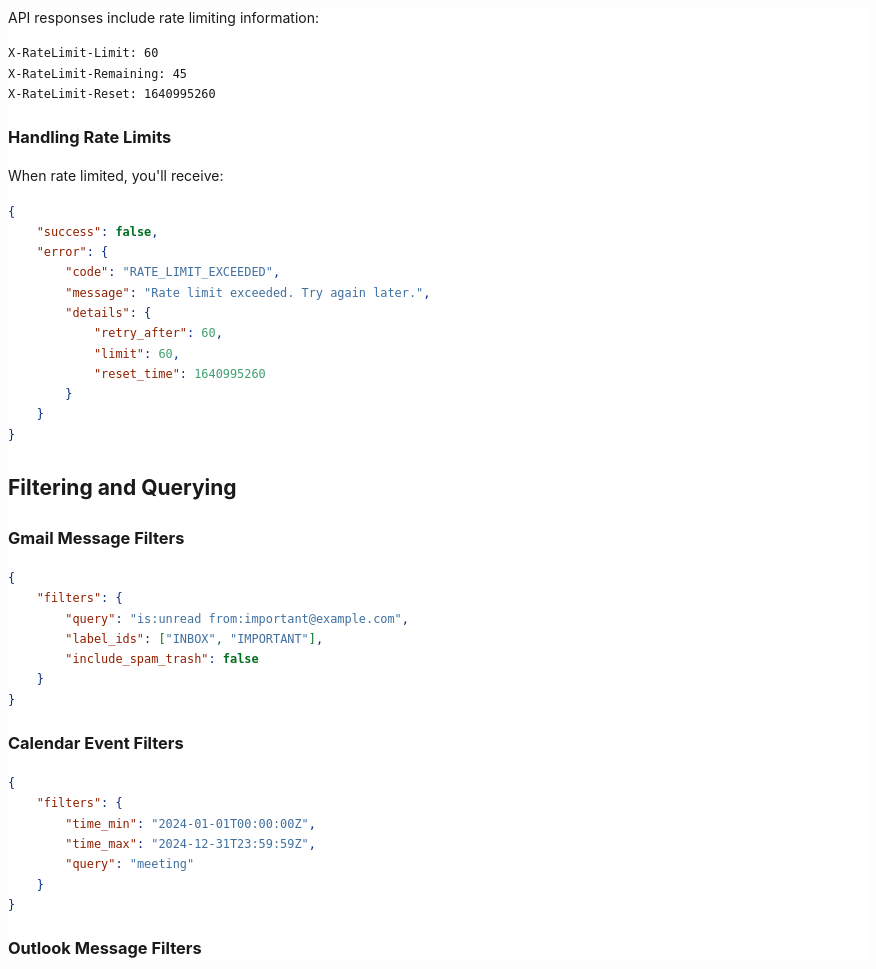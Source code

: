 API responses include rate limiting information:

```http
X-RateLimit-Limit: 60
X-RateLimit-Remaining: 45
X-RateLimit-Reset: 1640995260
```

### Handling Rate Limits

When rate limited, you'll receive:

```json
{
    "success": false,
    "error": {
        "code": "RATE_LIMIT_EXCEEDED",
        "message": "Rate limit exceeded. Try again later.",
        "details": {
            "retry_after": 60,
            "limit": 60,
            "reset_time": 1640995260
        }
    }
}
```

## Filtering and Querying

### Gmail Message Filters

```json
{
    "filters": {
        "query": "is:unread from:important@example.com",
        "label_ids": ["INBOX", "IMPORTANT"],
        "include_spam_trash": false
    }
}
```

### Calendar Event Filters

```json
{
    "filters": {
        "time_min": "2024-01-01T00:00:00Z",
        "time_max": "2024-12-31T23:59:59Z",
        "query": "meeting"
    }
}
```

### Outlook Message Filters
